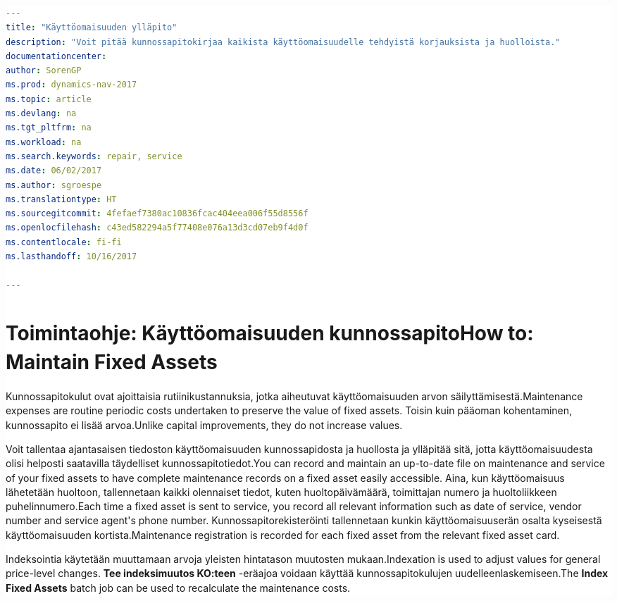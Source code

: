 ```yaml
---
title: "Käyttöomaisuuden ylläpito"
description: "Voit pitää kunnossapitokirjaa kaikista käyttöomaisuudelle tehdyistä korjauksista ja huolloista."
documentationcenter: 
author: SorenGP
ms.prod: dynamics-nav-2017
ms.topic: article
ms.devlang: na
ms.tgt_pltfrm: na
ms.workload: na
ms.search.keywords: repair, service
ms.date: 06/02/2017
ms.author: sgroespe
ms.translationtype: HT
ms.sourcegitcommit: 4fefaef7380ac10836fcac404eea006f55d8556f
ms.openlocfilehash: c43ed582294a5f77408e076a13d3cd07eb9f4d0f
ms.contentlocale: fi-fi
ms.lasthandoff: 10/16/2017

---
```

# <a name="how-to-maintain-fixed-assets"></a><span data-ttu-id="d9f41-103">Toimintaohje: Käyttöomaisuuden kunnossapito</span><span class="sxs-lookup"><span data-stu-id="d9f41-103">How to: Maintain Fixed Assets</span></span>
<span data-ttu-id="d9f41-104">Kunnossapitokulut ovat ajoittaisia rutiinikustannuksia, jotka aiheutuvat käyttöomaisuuden arvon säilyttämisestä.</span><span class="sxs-lookup"><span data-stu-id="d9f41-104">Maintenance expenses are routine periodic costs undertaken to preserve the value of fixed assets.</span></span> <span data-ttu-id="d9f41-105">Toisin kuin pääoman kohentaminen, kunnossapito ei lisää arvoa.</span><span class="sxs-lookup"><span data-stu-id="d9f41-105">Unlike capital improvements, they do not increase values.</span></span>

<span data-ttu-id="d9f41-106">Voit tallentaa ajantasaisen tiedoston käyttöomaisuuden kunnossapidosta ja huollosta ja ylläpitää sitä, jotta käyttöomaisuudesta olisi helposti saatavilla täydelliset kunnossapitotiedot.</span><span class="sxs-lookup"><span data-stu-id="d9f41-106">You can record and maintain an up-to-date file on maintenance and service of your fixed assets to have complete maintenance records on a fixed asset easily accessible.</span></span> <span data-ttu-id="d9f41-107">Aina, kun käyttöomaisuus lähetetään huoltoon, tallennetaan kaikki olennaiset tiedot, kuten huoltopäivämäärä, toimittajan numero ja huoltoliikkeen puhelinnumero.</span><span class="sxs-lookup"><span data-stu-id="d9f41-107">Each time a fixed asset is sent to service, you record all relevant information such as date of service, vendor number and service agent's phone number.</span></span> <span data-ttu-id="d9f41-108">Kunnossapitorekisteröinti tallennetaan kunkin käyttöomaisuuserän osalta kyseisestä käyttöomaisuuden kortista.</span><span class="sxs-lookup"><span data-stu-id="d9f41-108">Maintenance registration is recorded for each fixed asset from the relevant fixed asset card.</span></span>

<span data-ttu-id="d9f41-109">Indeksointia käytetään muuttamaan arvoja yleisten hintatason muutosten mukaan.</span><span class="sxs-lookup"><span data-stu-id="d9f41-109">Indexation is used to adjust values for general price-level changes.</span></span> <span data-ttu-id="d9f41-110">**Tee indeksimuutos KO:teen** -eräajoa voidaan käyttää kunnossapitokulujen uudelleenlaskemiseen.</span><span class="sxs-lookup"><span data-stu-id="d9f41-110">The **Index Fixed Assets** batch job can be used to recalculate the maintenance costs.</span></span>
